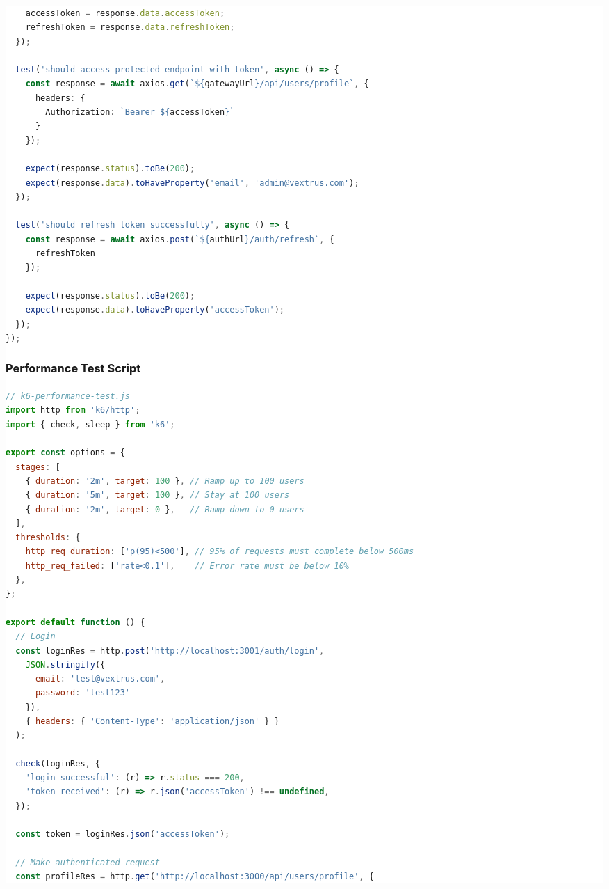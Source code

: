 ```typescript
    accessToken = response.data.accessToken;
    refreshToken = response.data.refreshToken;
  });

  test('should access protected endpoint with token', async () => {
    const response = await axios.get(`${gatewayUrl}/api/users/profile`, {
      headers: {
        Authorization: `Bearer ${accessToken}`
      }
    });

    expect(response.status).toBe(200);
    expect(response.data).toHaveProperty('email', 'admin@vextrus.com');
  });

  test('should refresh token successfully', async () => {
    const response = await axios.post(`${authUrl}/auth/refresh`, {
      refreshToken
    });

    expect(response.status).toBe(200);
    expect(response.data).toHaveProperty('accessToken');
  });
});
```

### Performance Test Script
```javascript
// k6-performance-test.js
import http from 'k6/http';
import { check, sleep } from 'k6';

export const options = {
  stages: [
    { duration: '2m', target: 100 }, // Ramp up to 100 users
    { duration: '5m', target: 100 }, // Stay at 100 users
    { duration: '2m', target: 0 },   // Ramp down to 0 users
  ],
  thresholds: {
    http_req_duration: ['p(95)<500'], // 95% of requests must complete below 500ms
    http_req_failed: ['rate<0.1'],    // Error rate must be below 10%
  },
};

export default function () {
  // Login
  const loginRes = http.post('http://localhost:3001/auth/login',
    JSON.stringify({
      email: 'test@vextrus.com',
      password: 'test123'
    }),
    { headers: { 'Content-Type': 'application/json' } }
  );

  check(loginRes, {
    'login successful': (r) => r.status === 200,
    'token received': (r) => r.json('accessToken') !== undefined,
  });

  const token = loginRes.json('accessToken');

  // Make authenticated request
  const profileRes = http.get('http://localhost:3000/api/users/profile', {
```